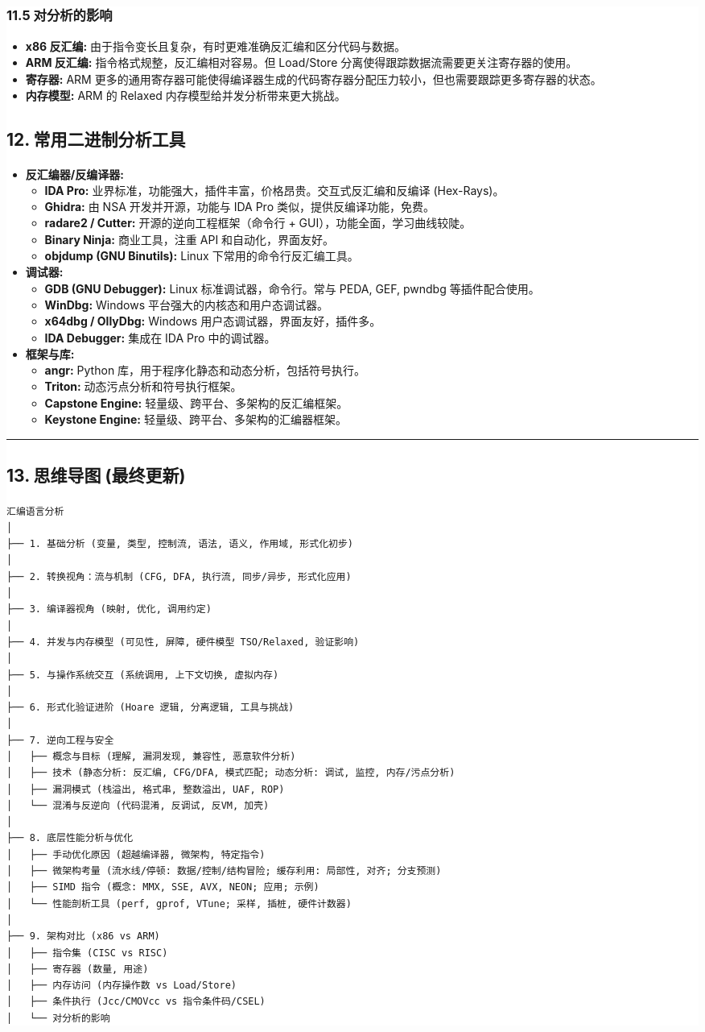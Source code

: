 ### 11.5 对分析的影响

- **x86 反汇编:** 由于指令变长且复杂，有时更难准确反汇编和区分代码与数据。
- **ARM 反汇编:** 指令格式规整，反汇编相对容易。但 Load/Store 分离使得跟踪数据流需要更关注寄存器的使用。
- **寄存器:** ARM 更多的通用寄存器可能使得编译器生成的代码寄存器分配压力较小，但也需要跟踪更多寄存器的状态。
- **内存模型:** ARM 的 Relaxed 内存模型给并发分析带来更大挑战。

## 12. 常用二进制分析工具

- **反汇编器/反编译器:**
  - **IDA Pro:** 业界标准，功能强大，插件丰富，价格昂贵。交互式反汇编和反编译 (Hex-Rays)。
  - **Ghidra:** 由 NSA 开发并开源，功能与 IDA Pro 类似，提供反编译功能，免费。
  - **radare2 / Cutter:** 开源的逆向工程框架（命令行 + GUI），功能全面，学习曲线较陡。
  - **Binary Ninja:** 商业工具，注重 API 和自动化，界面友好。
  - **objdump (GNU Binutils):** Linux 下常用的命令行反汇编工具。
- **调试器:**
  - **GDB (GNU Debugger):** Linux 标准调试器，命令行。常与 PEDA, GEF, pwndbg 等插件配合使用。
  - **WinDbg:** Windows 平台强大的内核态和用户态调试器。
  - **x64dbg / OllyDbg:** Windows 用户态调试器，界面友好，插件多。
  - **IDA Debugger:** 集成在 IDA Pro 中的调试器。
- **框架与库:**
  - **angr:** Python 库，用于程序化静态和动态分析，包括符号执行。
  - **Triton:** 动态污点分析和符号执行框架。
  - **Capstone Engine:** 轻量级、跨平台、多架构的反汇编框架。
  - **Keystone Engine:** 轻量级、跨平台、多架构的汇编器框架。

---

## 13. 思维导图 (最终更新)

```text
汇编语言分析
│
├── 1. 基础分析 (变量, 类型, 控制流, 语法, 语义, 作用域, 形式化初步)
│
├── 2. 转换视角：流与机制 (CFG, DFA, 执行流, 同步/异步, 形式化应用)
│
├── 3. 编译器视角 (映射, 优化, 调用约定)
│
├── 4. 并发与内存模型 (可见性, 屏障, 硬件模型 TSO/Relaxed, 验证影响)
│
├── 5. 与操作系统交互 (系统调用, 上下文切换, 虚拟内存)
│
├── 6. 形式化验证进阶 (Hoare 逻辑, 分离逻辑, 工具与挑战)
│
├── 7. 逆向工程与安全
│   ├── 概念与目标 (理解, 漏洞发现, 兼容性, 恶意软件分析)
│   ├── 技术 (静态分析: 反汇编, CFG/DFA, 模式匹配; 动态分析: 调试, 监控, 内存/污点分析)
│   ├── 漏洞模式 (栈溢出, 格式串, 整数溢出, UAF, ROP)
│   └── 混淆与反逆向 (代码混淆, 反调试, 反VM, 加壳)
│
├── 8. 底层性能分析与优化
│   ├── 手动优化原因 (超越编译器, 微架构, 特定指令)
│   ├── 微架构考量 (流水线/停顿: 数据/控制/结构冒险; 缓存利用: 局部性, 对齐; 分支预测)
│   ├── SIMD 指令 (概念: MMX, SSE, AVX, NEON; 应用; 示例)
│   └── 性能剖析工具 (perf, gprof, VTune; 采样, 插桩, 硬件计数器)
│
├── 9. 架构对比 (x86 vs ARM)
│   ├── 指令集 (CISC vs RISC)
│   ├── 寄存器 (数量, 用途)
│   ├── 内存访问 (内存操作数 vs Load/Store)
│   ├── 条件执行 (Jcc/CMOVcc vs 指令条件码/CSEL)
│   └── 对分析的影响
```